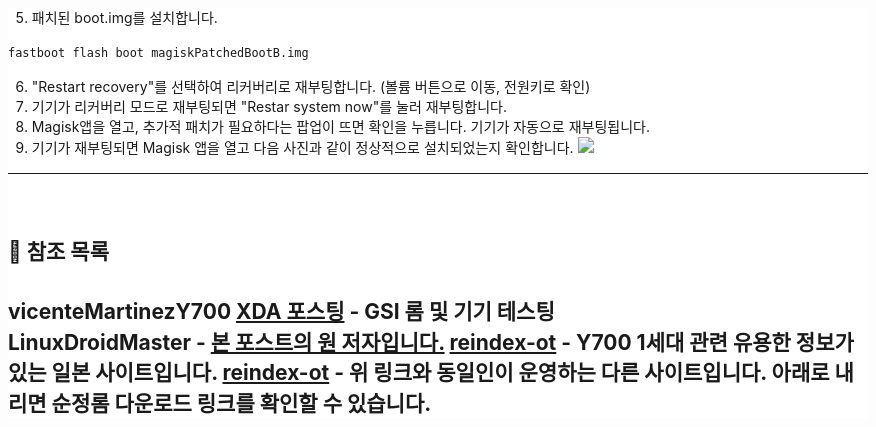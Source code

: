 5. 패치된 boot.img를 설치합니다.
```
fastboot flash boot magiskPatchedBootB.img
```
6. "Restart recovery"를 선택하여 리커버리로 재부팅합니다. (볼륨 버튼으로 이동, 전원키로 확인)
7. 기기가 리커버리 모드로 재부팅되면 "Restar system now"를 눌러 재부팅합니다.
8. Magisk앱을 열고, 추가적 패치가 필요하다는 팝업이 뜨면 확인을 누릅니다. 기기가 자동으로 재부팅됩니다.
9. 기기가 재부팅되면 Magisk 앱을 열고 다음 사진과 같이 정상적으로 설치되었는지 확인합니다.
![](/images/magisk/magisk.png)

---  
<br>

## 🚀 참조 목록 <a name=acknowledgements></a>
vicenteMartinezY700 [XDA 포스팅](https://xdaforums.com/t/how-to-install-gsi-with-google-services-on-legion-y700-netflix-problem-solved-games-payment-issue-solved.4651090/) - GSI 롬 및 기기 테스팅 <br>
LinuxDroidMaster - [본 포스트의 원 저자입니다.](https://github.com/LinuxDroidMaster/Lenovo-Legion-Y700-ROMs)
[reindex-ot](https://note.com/reindex/m/m7b23ab35e0e3) - Y700 1세대 관련 유용한 정보가 있는 일본 사이트입니다. 
[reindex-ot](https://reindex-ot.github.io/) - 위 링크와 동일인이 운영하는 다른 사이트입니다. 아래로 내리면 순정롬 다운로드 링크를 확인할 수 있습니다.
---  
